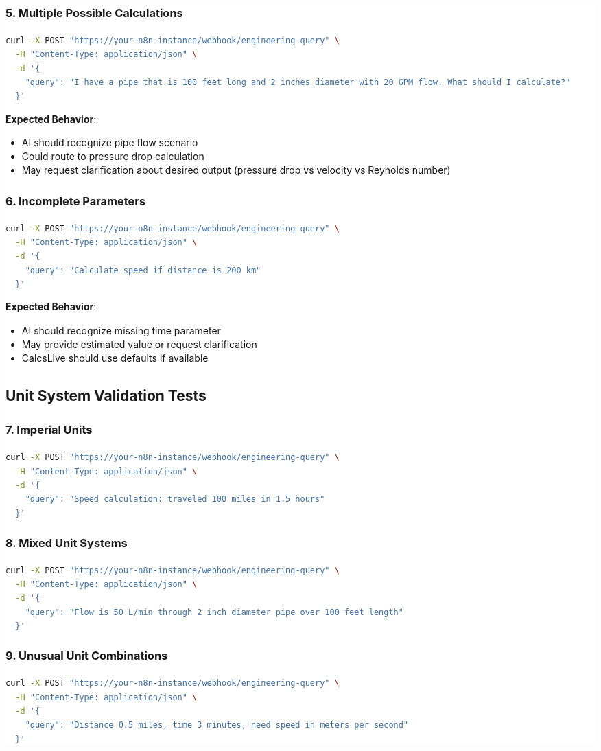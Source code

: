 ### 5. Multiple Possible Calculations
```bash
curl -X POST "https://your-n8n-instance/webhook/engineering-query" \
  -H "Content-Type: application/json" \
  -d '{
    "query": "I have a pipe that is 100 feet long and 2 inches diameter with 20 GPM flow. What should I calculate?"
  }'
```

**Expected Behavior**:
- AI should recognize pipe flow scenario
- Could route to pressure drop calculation
- May request clarification about desired output (pressure drop vs velocity vs Reynolds number)

### 6. Incomplete Parameters
```bash
curl -X POST "https://your-n8n-instance/webhook/engineering-query" \
  -H "Content-Type: application/json" \
  -d '{
    "query": "Calculate speed if distance is 200 km"
  }'
```

**Expected Behavior**:
- AI should recognize missing time parameter
- May provide estimated value or request clarification
- CalcsLive should use defaults if available

## Unit System Validation Tests

### 7. Imperial Units
```bash
curl -X POST "https://your-n8n-instance/webhook/engineering-query" \
  -H "Content-Type: application/json" \
  -d '{
    "query": "Speed calculation: traveled 100 miles in 1.5 hours"
  }'
```

### 8. Mixed Unit Systems
```bash
curl -X POST "https://your-n8n-instance/webhook/engineering-query" \
  -H "Content-Type: application/json" \
  -d '{
    "query": "Flow is 50 L/min through 2 inch diameter pipe over 100 feet length"
  }'
```

### 9. Unusual Unit Combinations
```bash
curl -X POST "https://your-n8n-instance/webhook/engineering-query" \
  -H "Content-Type: application/json" \
  -d '{
    "query": "Distance 0.5 miles, time 3 minutes, need speed in meters per second"
  }'
```
